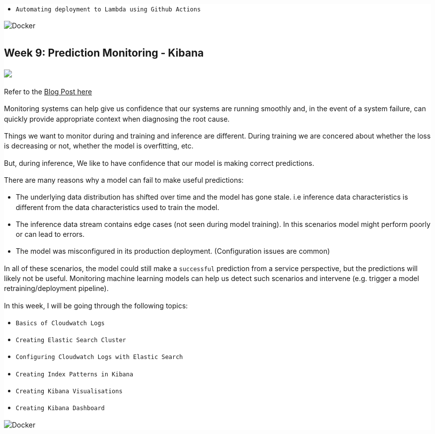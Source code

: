 - `Automating deployment to Lambda using Github Actions`

![Docker](images/lambda_flow.png)


## Week 9: Prediction Monitoring - Kibana

<img src="https://img.shields.io/static/v1.svg?style=for-the-badge&label=difficulty&message=medium&color=orange"/>

Refer to the [Blog Post here](https://www.ravirajag.dev/blog/mlops-monitoring)


Monitoring systems can help give us confidence that our systems are running smoothly and, in the event of a system failure, can quickly provide appropriate context when diagnosing the root cause.

Things we want to monitor during and training and inference are different. During training we are concered about whether the loss is decreasing or not, whether the model is overfitting, etc.

But, during inference, We like to have confidence that our model is making correct predictions.

There are many reasons why a model can fail to make useful predictions:

- The underlying data distribution has shifted over time and the model has gone stale. i.e inference data characteristics is different from the data characteristics used to train the model.

- The inference data stream contains edge cases (not seen during model training). In this scenarios model might perform poorly or can lead to errors.

- The model was misconfigured in its production deployment. (Configuration issues are common)

In all of these scenarios, the model could still make a `successful` prediction from a service perspective, but the predictions will likely not be useful. Monitoring machine learning models can help us detect such scenarios and intervene (e.g. trigger a model retraining/deployment pipeline).

In this week, I will be going through the following topics:

- `Basics of Cloudwatch Logs`

- `Creating Elastic Search Cluster`

- `Configuring Cloudwatch Logs with Elastic Search`

- `Creating Index Patterns in Kibana`

- `Creating Kibana Visualisations`

- `Creating Kibana Dashboard`

![Docker](images/kibana_flow.png)
